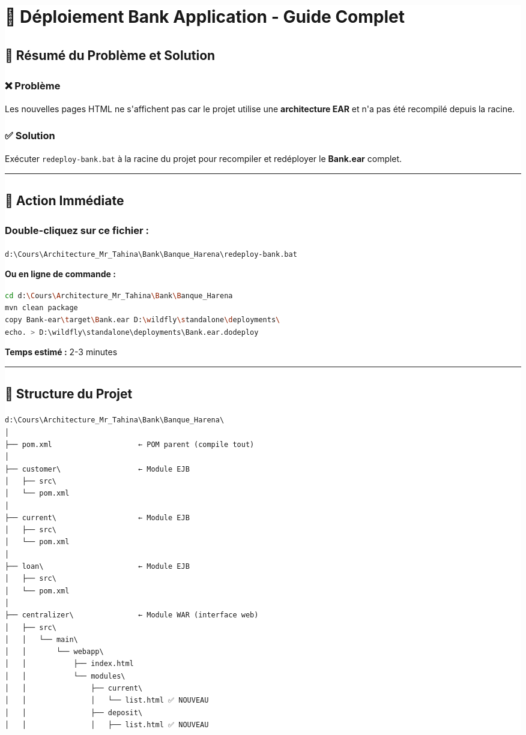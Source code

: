 # 🚀 Déploiement Bank Application - Guide Complet

## 📌 Résumé du Problème et Solution

### ❌ Problème
Les nouvelles pages HTML ne s'affichent pas car le projet utilise une **architecture EAR** et n'a pas été recompilé depuis la racine.

### ✅ Solution
Exécuter `redeploy-bank.bat` à la racine du projet pour recompiler et redéployer le **Bank.ear** complet.

---

## 🎯 Action Immédiate

### **Double-cliquez sur ce fichier :**
```
d:\Cours\Architecture_Mr_Tahina\Bank\Banque_Harena\redeploy-bank.bat
```

**Ou en ligne de commande :**
```bash
cd d:\Cours\Architecture_Mr_Tahina\Bank\Banque_Harena
mvn clean package
copy Bank-ear\target\Bank.ear D:\wildfly\standalone\deployments\
echo. > D:\wildfly\standalone\deployments\Bank.ear.dodeploy
```

**Temps estimé :** 2-3 minutes

---

## 📁 Structure du Projet

```
d:\Cours\Architecture_Mr_Tahina\Bank\Banque_Harena\
│
├── pom.xml                    ← POM parent (compile tout)
│
├── customer\                  ← Module EJB
│   ├── src\
│   └── pom.xml
│
├── current\                   ← Module EJB
│   ├── src\
│   └── pom.xml
│
├── loan\                      ← Module EJB
│   ├── src\
│   └── pom.xml
│
├── centralizer\               ← Module WAR (interface web)
│   ├── src\
│   │   └── main\
│   │       └── webapp\
│   │           ├── index.html
│   │           └── modules\
│   │               ├── current\
│   │               │   └── list.html ✅ NOUVEAU
│   │               ├── deposit\
│   │               │   ├── list.html ✅ NOUVEAU
```